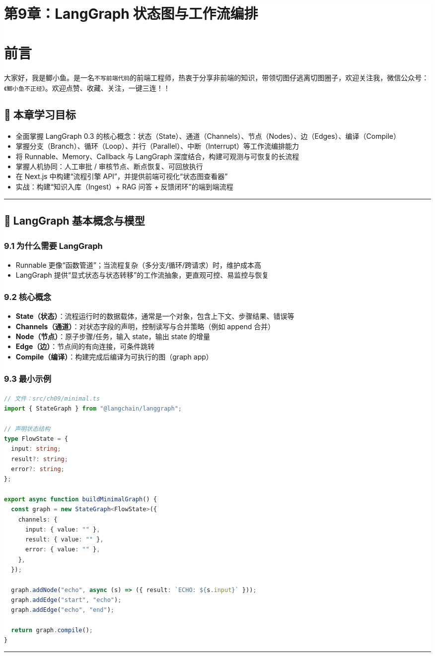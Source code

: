 # 第9章：LangGraph 状态图与工作流编排

# 前言
大家好，我是鲫小鱼。是一名`不写前端代码`的前端工程师，热衷于分享非前端的知识，带领切图仔逃离切图圈子，欢迎关注我，微信公众号：`《鲫小鱼不正经》`。欢迎点赞、收藏、关注，一键三连！！

## 🎯 本章学习目标
- 全面掌握 LangGraph 0.3 的核心概念：状态（State）、通道（Channels）、节点（Nodes）、边（Edges）、编译（Compile）
- 掌握分支（Branch）、循环（Loop）、并行（Parallel）、中断（Interrupt）等工作流编排能力
- 将 Runnable、Memory、Callback 与 LangGraph 深度结合，构建可观测与可恢复的长流程
- 掌握人机协同：人工审批 / 审核节点、断点恢复、可回放执行
- 在 Next.js 中构建“流程引擎 API”，并提供前端可视化“状态图查看器”
- 实战：构建“知识入库（Ingest）+ RAG 问答 + 反馈闭环”的端到端流程

---

## 🧠 LangGraph 基本概念与模型

### 9.1 为什么需要 LangGraph
- Runnable 更像“函数管道”；当流程复杂（多分支/循环/跨请求）时，维护成本高
- LangGraph 提供“显式状态与状态转移”的工作流抽象，更直观可控、易监控与恢复

### 9.2 核心概念
- **State（状态）**：流程运行时的数据载体，通常是一个对象，包含上下文、步骤结果、错误等
- **Channels（通道）**：对状态字段的声明，控制读写与合并策略（例如 append 合并）
- **Node（节点）**：原子步骤/任务，输入 state，输出 state 的增量
- **Edge（边）**：节点间的有向连接，可条件跳转
- **Compile（编译）**：构建完成后编译为可执行的图（graph app）

### 9.3 最小示例
```typescript
// 文件：src/ch09/minimal.ts
import { StateGraph } from "@langchain/langgraph";

// 声明状态结构
type FlowState = {
  input: string;
  result?: string;
  error?: string;
};

export async function buildMinimalGraph() {
  const graph = new StateGraph<FlowState>({
    channels: {
      input: { value: "" },
      result: { value: "" },
      error: { value: "" },
    },
  });

  graph.addNode("echo", async (s) => ({ result: `ECHO: ${s.input}` }));
  graph.addEdge("start", "echo");
  graph.addEdge("echo", "end");

  return graph.compile();
}
```

---
